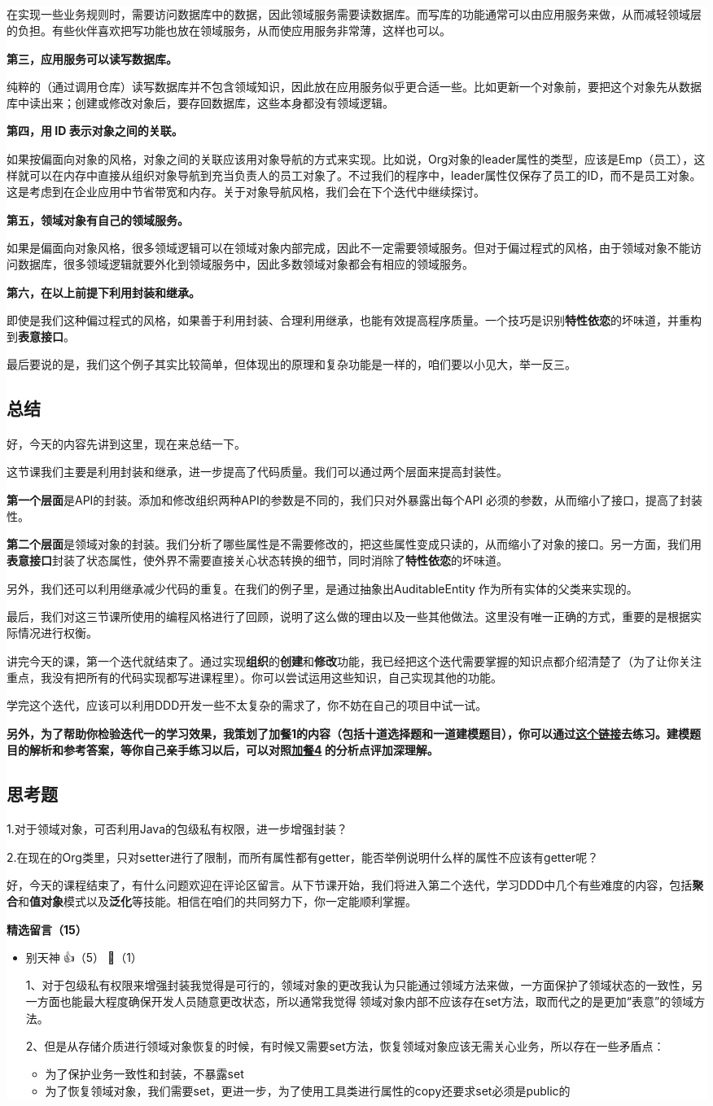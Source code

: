 在实现一些业务规则时，需要访问数据库中的数据，因此领域服务需要读数据库。而写库的功能通常可以由应用服务来做，从而减轻领域层的负担。有些伙伴喜欢把写功能也放在领域服务，从而使应用服务非常薄，这样也可以。

**第三，应用服务可以读写数据库。**

纯粹的（通过调用仓库）读写数据库并不包含领域知识，因此放在应用服务似乎更合适一些。比如更新一个对象前，要把这个对象先从数据库中读出来；创建或修改对象后，要存回数据库，这些本身都没有领域逻辑。

**第四，用 ID 表示对象之间的关联。**

如果按偏面向对象的风格，对象之间的关联应该用对象导航的方式来实现。比如说，Org对象的leader属性的类型，应该是Emp（员工），这样就可以在内存中直接从组织对象导航到充当负责人的员工对象了。不过我们的程序中，leader属性仅保存了员工的ID，而不是员工对象。这是考虑到在企业应用中节省带宽和内存。关于对象导航风格，我们会在下个迭代中继续探讨。

**第五，领域对象有自己的领域服务。**

如果是偏面向对象风格，很多领域逻辑可以在领域对象内部完成，因此不一定需要领域服务。但对于偏过程式的风格，由于领域对象不能访问数据库，很多领域逻辑就要外化到领域服务中，因此多数领域对象都会有相应的领域服务。

**第六，在以上前提下利用封装和继承。**

即使是我们这种偏过程式的风格，如果善于利用封装、合理利用继承，也能有效提高程序质量。一个技巧是识别**特性依恋**的坏味道，并重构到**表意接口**。

最后要说的是，我们这个例子其实比较简单，但体现出的原理和复杂功能是一样的，咱们要以小见大，举一反三。

## 总结

好，今天的内容先讲到这里，现在来总结一下。

这节课我们主要是利用封装和继承，进一步提高了代码质量。我们可以通过两个层面来提高封装性。

**第一个层面**是API的封装。添加和修改组织两种API的参数是不同的，我们只对外暴露出每个API 必须的参数，从而缩小了接口，提高了封装性。

**第二个层面**是领域对象的封装。我们分析了哪些属性是不需要修改的，把这些属性变成只读的，从而缩小了对象的接口。另一方面，我们用**表意接口**封装了状态属性，使外界不需要直接关心状态转换的细节，同时消除了**特性依恋**的坏味道。

另外，我们还可以利用继承减少代码的重复。在我们的例子里，是通过抽象出AuditableEntity 作为所有实体的父类来实现的。

最后，我们对这三节课所使用的编程风格进行了回顾，说明了这么做的理由以及一些其他做法。这里没有唯一正确的方式，重要的是根据实际情况进行权衡。

讲完今天的课，第一个迭代就结束了。通过实现**组织**的**创建**和**修改**功能，我已经把这个迭代需要掌握的知识点都介绍清楚了（为了让你关注重点，我没有把所有的代码实现都写进课程里）。你可以尝试运用这些知识，自己实现其他的功能。

学完这个迭代，应该可以利用DDD开发一些不太复杂的需求了，你不妨在自己的项目中试一试。

**另外，为了帮助你检验迭代一的学习效果，我策划了加餐1的内容（包括十道选择题和一道建模题目），你可以通过[这个链接](https://time.geekbang.org/column/article/624452)去练习。建模题目的解析和参考答案，等你自己亲手练习以后，可以对照[加餐4](https://time.geekbang.org/column/article/629140) 的分析点评加深理解。**

## 思考题

1.对于领域对象，可否利用Java的包级私有权限，进一步增强封装？

2.在现在的Org类里，只对setter进行了限制，而所有属性都有getter，能否举例说明什么样的属性不应该有getter呢？

好，今天的课程结束了，有什么问题欢迎在评论区留言。从下节课开始，我们将进入第二个迭代，学习DDD中几个有些难度的内容，包括**聚合**和**值对象**模式以及**泛化**等技能。相信在咱们的共同努力下，你一定能顺利掌握。
<div><strong>精选留言（15）</strong></div><ul>
<li><span>别天神</span> 👍（5） 💬（1）<p>1、对于包级私有权限来增强封装我觉得是可行的，领域对象的更改我认为只能通过领域方法来做，一方面保护了领域状态的一致性，另一方面也能最大程度确保开发人员随意更改状态，所以通常我觉得 领域对象内部不应该存在set方法，取而代之的是更加“表意”的领域方法。

2、但是从存储介质进行领域对象恢复的时候，有时候又需要set方法，恢复领域对象应该无需关心业务，所以存在一些矛盾点：
- 为了保护业务一致性和封装，不暴露set
- 为了恢复领域对象，我们需要set，更进一步，为了使用工具类进行属性的copy还要求set必须是public的
